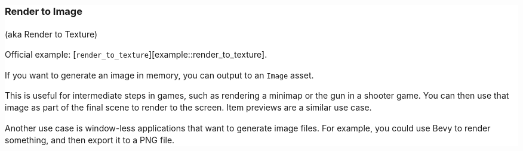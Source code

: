 ### Render to Image

(aka Render to Texture)

Official example: [`render_to_texture`][example::render_to_texture].

If you want to generate an image in memory, you can output to an `Image` asset.

This is useful for intermediate steps in games, such as rendering a minimap or
the gun in a shooter game. You can then use that image as part of the final
scene to render to the screen. Item previews are a similar use case.

Another use case is window-less applications that want to generate image files.
For example, you could use Bevy to render something, and then export it to a PNG
file.


